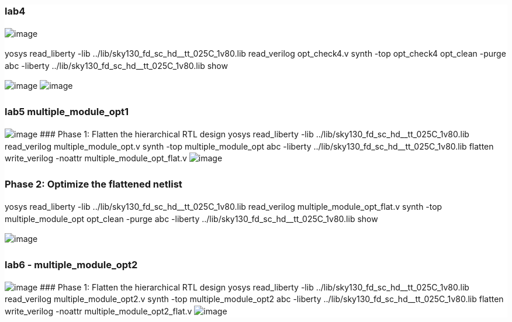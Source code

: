 ### lab4 
<img width="2198" height="482" alt="image" src="https://github.com/user-attachments/assets/38116ff5-1b3d-415d-a4b4-de941afe5379" />

yosys
read_liberty -lib ../lib/sky130_fd_sc_hd__tt_025C_1v80.lib
read_verilog opt_check4.v 
synth -top opt_check4
opt_clean -purge
abc -liberty ../lib/sky130_fd_sc_hd__tt_025C_1v80.lib
show

<img width="2746" height="982" alt="image" src="https://github.com/user-attachments/assets/42015753-5225-458b-9b27-2edc48664ddb" />
<img width="2742" height="1414" alt="image" src="https://github.com/user-attachments/assets/30726c44-cfff-4e9e-8e3f-c056994fd6d5" />

### lab5 multiple_module_opt1
<img width="2214" height="960" alt="image" src="https://github.com/user-attachments/assets/6d92420f-12a1-49ef-9f0c-fba95ae05b42" />
### Phase 1: Flatten the hierarchical RTL design
yosys
read_liberty -lib ../lib/sky130_fd_sc_hd__tt_025C_1v80.lib
read_verilog multiple_module_opt.v
synth -top multiple_module_opt
abc -liberty ../lib/sky130_fd_sc_hd__tt_025C_1v80.lib
flatten
write_verilog -noattr multiple_module_opt_flat.v

<img width="2686" height="1382" alt="image" src="https://github.com/user-attachments/assets/5b59ad61-a372-4114-96c2-c05545a726ac" />


### Phase 2: Optimize the flattened netlist
yosys
read_liberty -lib ../lib/sky130_fd_sc_hd__tt_025C_1v80.lib
read_verilog multiple_module_opt_flat.v
synth -top multiple_module_opt
opt_clean -purge
abc -liberty ../lib/sky130_fd_sc_hd__tt_025C_1v80.lib
show

<img width="2734" height="1376" alt="image" src="https://github.com/user-attachments/assets/ae5c84f9-36e8-4b99-ac6c-0a941c4a3e61" />

### lab6 - multiple_module_opt2
<img width="2226" height="1074" alt="image" src="https://github.com/user-attachments/assets/2f5cf546-68a5-4f6a-936b-e330d58c3a36" />
### Phase 1: Flatten the hierarchical RTL design
yosys
read_liberty -lib ../lib/sky130_fd_sc_hd__tt_025C_1v80.lib
read_verilog multiple_module_opt2.v
synth -top multiple_module_opt2
abc -liberty ../lib/sky130_fd_sc_hd__tt_025C_1v80.lib
flatten
write_verilog -noattr multiple_module_opt2_flat.v
<img width="2730" height="1384" alt="image" src="https://github.com/user-attachments/assets/c51c658f-25e8-446a-89c8-cd0d3e693da6" />
